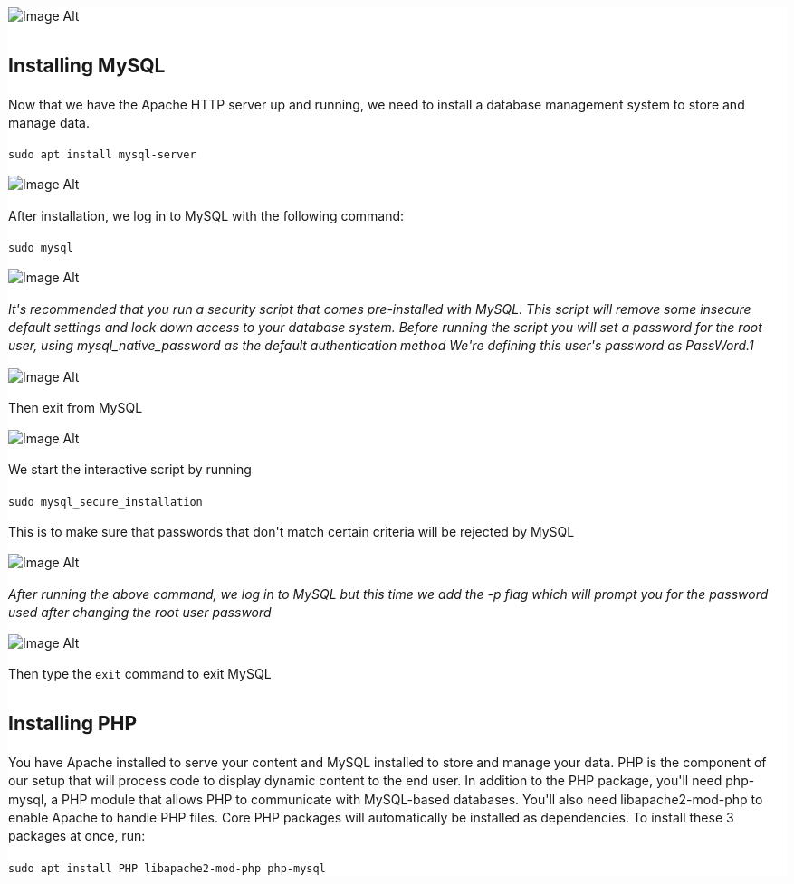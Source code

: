 ![Image Alt](https://github.com/tochinicky/LampStack/assets/29289689/c80ec128-a459-4580-b34c-971f736ddc07)


## Installing MySQL

Now that we have the Apache HTTP server up and running, we need to install a database management system to store and manage data.

`sudo apt install mysql-server`

![Image Alt](https://github.com/tochinicky/LampStack/assets/29289689/dbcb1be4-29e7-415c-9910-2f4d3b3b2475)

After installation, we log in to MySQL with the following command:

`sudo mysql`

![Image Alt](https://github.com/tochinicky/LampStack/assets/29289689/9c1e7b85-679f-4826-a769-f5c0f876656d)

*It's recommended that you run a security script that comes pre-installed with MySQL. This script will remove some insecure default settings and lock down access to your database system. Before running the script you will set a password for the root user, using mysql_native_password as the default authentication method We're defining this user's password as PassWord.1*

![Image Alt](https://github.com/tochinicky/LampStack/assets/29289689/dd1fa13f-737c-4dc9-aa86-8fd66f7cc226)

Then exit from MySQL

![Image Alt](https://github.com/tochinicky/LampStack/assets/29289689/d453f2c2-ac54-48a8-ac2e-fe8352b8ce99)

We start the interactive script by running

`sudo mysql_secure_installation`

This is to make sure that passwords that don't match certain criteria will be rejected by MySQL

![Image Alt](https://github.com/tochinicky/LampStack/assets/29289689/3230c7be-986c-4da4-971c-e435c7520953)

*After running the above command, we log in to MySQL but this time we add the -p flag which will prompt you for the password used after changing the root user password*

![Image Alt](https://github.com/tochinicky/LampStack/assets/29289689/4dfd578d-a283-4609-9f39-4683d6ac5aa1)

Then type the `exit` command to exit MySQL

## Installing PHP

You have Apache installed to serve your content and MySQL installed to store and manage your data. PHP is the component of our setup that will process code to display dynamic content to the end user. In addition to the PHP package, you'll need php-mysql, a PHP module that allows PHP to communicate with MySQL-based databases.
You'll also need libapache2-mod-php to enable Apache to handle PHP files. Core PHP packages will automatically be installed as dependencies.
To install these 3 packages at once, run:

`sudo apt install PHP libapache2-mod-php php-mysql`
